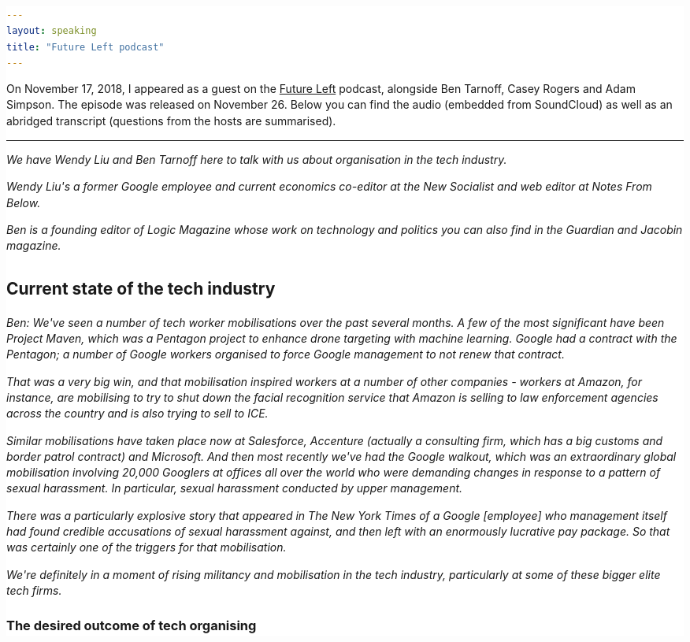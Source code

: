```yaml
---
layout: speaking
title: "Future Left podcast"
---
```


On November 17, 2018, I appeared as a guest on the [Future Left](http://www.futureleft.org/) podcast, alongside Ben Tarnoff, Casey Rogers and Adam Simpson. The episode was released on November 26. Below you can find the audio (embedded from SoundCloud) as well as an abridged transcript (questions from the hosts are summarised).

<iframe width="100%" height="500" scrolling="no" frameborder="no" allow="autoplay" src="https://w.soundcloud.com/player/?url=https%3A//api.soundcloud.com/tracks/535651512&color=%23ff5500&auto_play=false&hide_related=false&show_comments=true&show_user=true&show_reposts=false&show_teaser=true&visual=true"></iframe>

***

_We have Wendy Liu and Ben Tarnoff here to talk with us about organisation in the tech industry._

_Wendy Liu's a former Google employee and current economics co-editor at the New Socialist and web editor at Notes From Below._

_Ben is a founding editor of Logic Magazine whose work on technology and politics you can also find in the Guardian and Jacobin magazine._

## Current state of the tech industry

_Ben: We've seen a number of tech worker mobilisations over the past several months. A few of the most significant have been Project Maven, which was  a Pentagon project to enhance drone targeting with machine learning. Google had a contract with the Pentagon; a number of Google workers organised to force Google management to not renew that contract._

_That was a very big win, and that mobilisation inspired workers at a number of other companies - workers at Amazon, for instance, are mobilising to try to shut down the facial recognition service that Amazon is selling to law enforcement agencies across the country and is also trying to sell to ICE._

_Similar mobilisations have taken place now at Salesforce, Accenture (actually a consulting firm, which has a big customs and border patrol contract) and Microsoft. And then most recently we've had the Google walkout, which was an extraordinary global mobilisation involving 20,000 Googlers at offices all over the world who were demanding changes in response to a pattern of sexual harassment. In particular, sexual harassment conducted by upper management._

_There was a particularly explosive story that appeared in The New York Times of a Google \[employee\] who management itself had found credible accusations of sexual harassment against, and then left with an enormously lucrative pay package. So that was certainly one of the triggers for that mobilisation._

_We're definitely in a moment of rising militancy and mobilisation in the tech industry, particularly at some of these bigger elite tech firms._

### The desired outcome of tech organising
